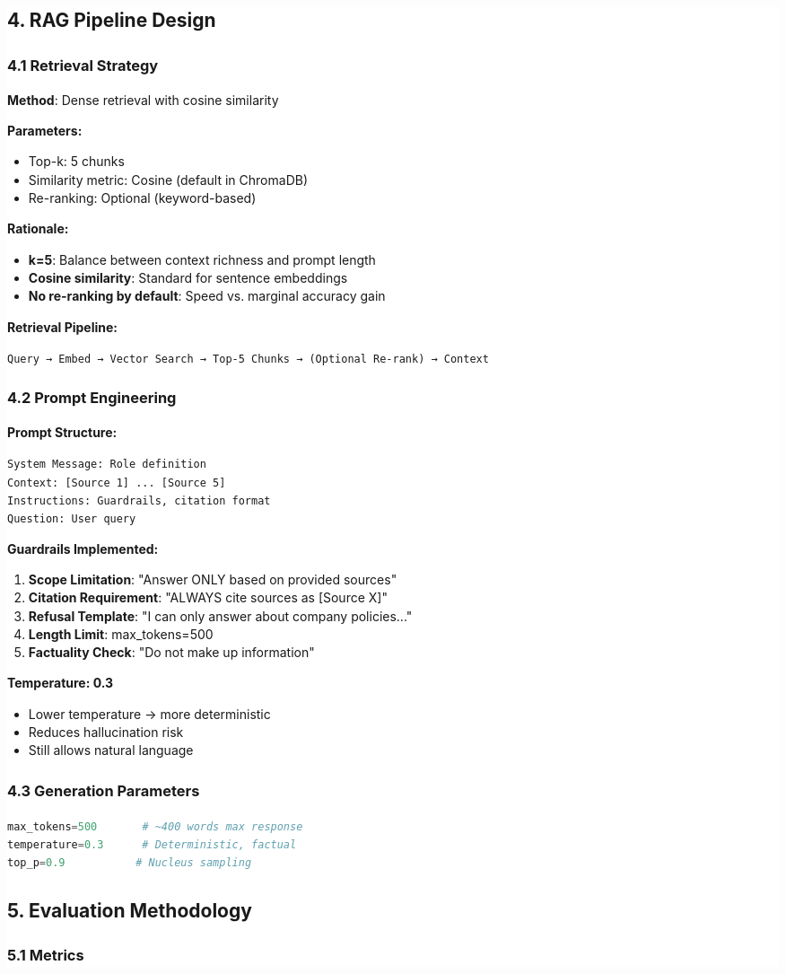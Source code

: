 ## 4. RAG Pipeline Design

### 4.1 Retrieval Strategy

**Method**: Dense retrieval with cosine similarity

**Parameters:**
- Top-k: 5 chunks
- Similarity metric: Cosine (default in ChromaDB)
- Re-ranking: Optional (keyword-based)

**Rationale:**
- **k=5**: Balance between context richness and prompt length
- **Cosine similarity**: Standard for sentence embeddings
- **No re-ranking by default**: Speed vs. marginal accuracy gain

**Retrieval Pipeline:**
```
Query → Embed → Vector Search → Top-5 Chunks → (Optional Re-rank) → Context
```

### 4.2 Prompt Engineering

**Prompt Structure:**
```
System Message: Role definition
Context: [Source 1] ... [Source 5]
Instructions: Guardrails, citation format
Question: User query
```

**Guardrails Implemented:**
1. **Scope Limitation**: "Answer ONLY based on provided sources"
2. **Citation Requirement**: "ALWAYS cite sources as [Source X]"
3. **Refusal Template**: "I can only answer about company policies..."
4. **Length Limit**: max_tokens=500
5. **Factuality Check**: "Do not make up information"

**Temperature: 0.3**
- Lower temperature → more deterministic
- Reduces hallucination risk
- Still allows natural language

### 4.3 Generation Parameters

```python
max_tokens=500       # ~400 words max response
temperature=0.3      # Deterministic, factual
top_p=0.9           # Nucleus sampling
```

## 5. Evaluation Methodology

### 5.1 Metrics
